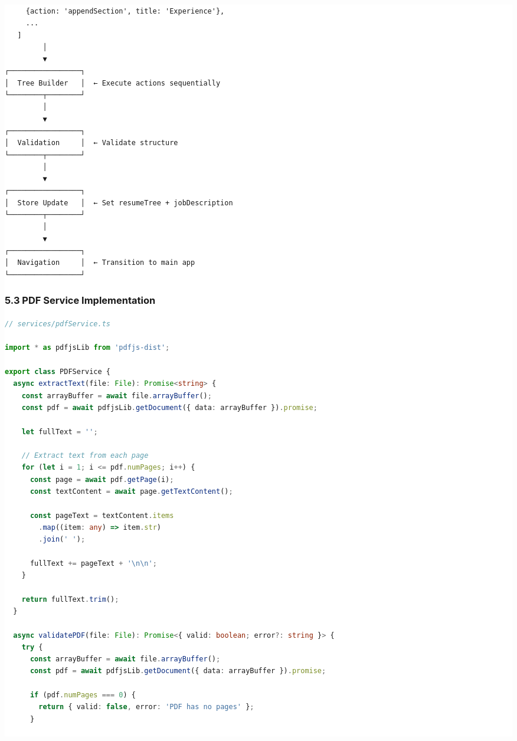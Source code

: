 ```
     {action: 'appendSection', title: 'Experience'},
     ...
   ]
         │
         ▼
┌─────────────────┐
│  Tree Builder   │  ← Execute actions sequentially
└────────┬────────┘
         │
         ▼
┌─────────────────┐
│  Validation     │  ← Validate structure
└────────┬────────┘
         │
         ▼
┌─────────────────┐
│  Store Update   │  ← Set resumeTree + jobDescription
└────────┬────────┘
         │
         ▼
┌─────────────────┐
│  Navigation     │  ← Transition to main app
└─────────────────┘
```

### 5.3 PDF Service Implementation

```typescript
// services/pdfService.ts

import * as pdfjsLib from 'pdfjs-dist';

export class PDFService {
  async extractText(file: File): Promise<string> {
    const arrayBuffer = await file.arrayBuffer();
    const pdf = await pdfjsLib.getDocument({ data: arrayBuffer }).promise;
    
    let fullText = '';
    
    // Extract text from each page
    for (let i = 1; i <= pdf.numPages; i++) {
      const page = await pdf.getPage(i);
      const textContent = await page.getTextContent();
      
      const pageText = textContent.items
        .map((item: any) => item.str)
        .join(' ');
      
      fullText += pageText + '\n\n';
    }
    
    return fullText.trim();
  }
  
  async validatePDF(file: File): Promise<{ valid: boolean; error?: string }> {
    try {
      const arrayBuffer = await file.arrayBuffer();
      const pdf = await pdfjsLib.getDocument({ data: arrayBuffer }).promise;
      
      if (pdf.numPages === 0) {
        return { valid: false, error: 'PDF has no pages' };
      }
      
```